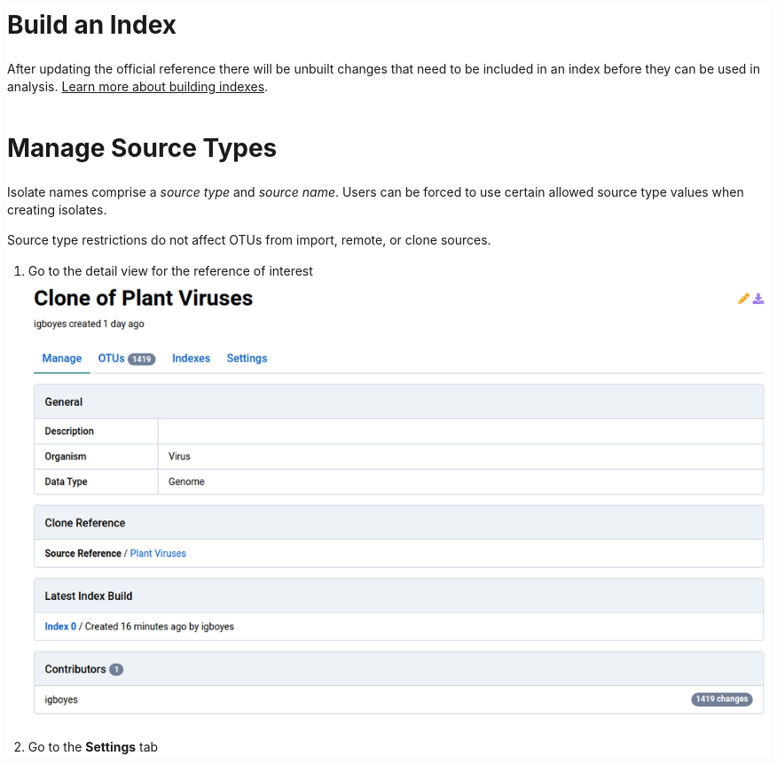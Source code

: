 # Build an Index

After updating the official reference there will be unbuilt changes that need to be included in an index before they can be used in analysis. [Learn more about building indexes](/docs/manual/guide/indexes/#rebuild-index).

# Manage Source Types

Isolate names comprise a _source type_ and _source name_. Users can be forced to use certain allowed source type values when creating isolates.

Source type restrictions do not affect OTUs from import, remote, or clone sources.

1. Go to the detail view for the reference of interest
   ![Reference detail](detail.png)

2. Go to the **Settings** tab